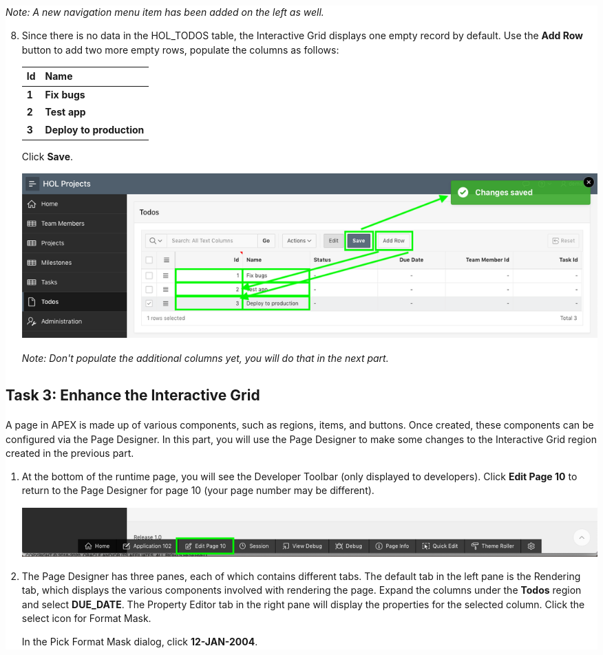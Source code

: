   *Note: A new navigation menu item has been added on the left as well.*

8. Since there is no data in the HOL_TODOS table, the Interactive Grid displays one empty record by default. Use the **Add Row** button to add two more empty rows, populate the columns as follows:

    | Id | Name |
    | --- | --- |
    | **1** | **Fix bugs** |
    | **2** | **Test app** |
    | **3** | **Deploy to production** |

    Click **Save**.

   ![](images/create-new-todos.png " ")

   *Note: Don't populate the additional columns yet, you will do that in the next part.*

## Task 3: Enhance the Interactive Grid

A page in APEX is made up of various components, such as regions, items, and buttons. Once created, these components can be configured via the Page Designer. In this part, you will use the Page Designer to make some changes to the Interactive Grid region created in the previous part.

1. At the bottom of the runtime page, you will see the Developer Toolbar (only displayed to developers). Click **Edit Page 10** to return to the Page Designer for page 10 (your page number may be different).

   ![](images/developer-toolbar.png " ")

2. The Page Designer has three panes, each of which contains different tabs. The default tab in the left pane is the Rendering tab, which displays the various components involved with rendering the page. Expand the columns under the **Todos** region and select **DUE_DATE**. The Property Editor tab in the right pane will display the properties for the selected column. Click the select icon for Format Mask.

    In the Pick Format Mask dialog, click **12-JAN-2004**.
